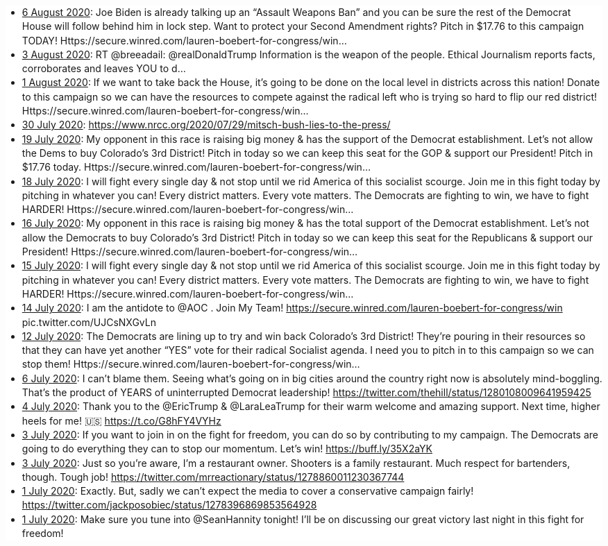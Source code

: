 * [ 6 August 2020](https://web.archive.org/web/20200806145648/https://twitter.com/laurenboebert/status/1291387711413256200): Joe Biden is already talking up an “Assault Weapons Ban” and you can be sure the rest of the Democrat House will follow behind him in lock step.  Want to protect your Second Amendment rights?  Pitch in $17.76 to this campaign TODAY! Https://secure.winred.com/lauren-boebert-for-congress/win…
* [ 3 August 2020](https://web.archive.org/web/20200803115529/https://twitter.com/laurenboebert/status/1290254963202052097): RT @breeadail: @realDonaldTrump Information is the weapon of the people. Ethical Journalism reports facts, corroborates and leaves YOU to d…
* [ 1 August 2020](https://web.archive.org/web/20200801200420/https://twitter.com/laurenboebert/status/1289653082658418700): If we want to take back the House, it’s going to be done on the local level in districts across this nation!  Donate to this campaign so we can have the resources to compete against the radical left who is trying so hard to flip our red district! Https://secure.winred.com/lauren-boebert-for-congress/win…
* [30 July 2020](https://web.archive.org/web/20200730155142/https://twitter.com/laurenboebert/status/1288863906333696006): https://www.nrcc.org/2020/07/29/mitsch-bush-lies-to-the-press/
* [19 July 2020](https://web.archive.org/web/20200719180138/https://twitter.com/laurenboebert/status/1284892022898294784): My opponent in this race is raising big money & has the support of the Democrat establishment.  Let’s not allow the Dems to buy Colorado’s 3rd District! Pitch in today so we can keep this seat for the GOP & support our President!   Pitch in $17.76 today. Https://secure.winred.com/lauren-boebert-for-congress/win…
* [18 July 2020](https://web.archive.org/web/20200718180302/https://twitter.com/laurenboebert/status/1284533512805154816): I will fight every single day & not stop until we rid America of this socialist scourge.  Join me in this fight today by pitching in whatever you can!  Every district matters. Every vote matters.  The Democrats are fighting to win, we have to fight HARDER! Https://secure.winred.com/lauren-boebert-for-congress/win…
* [16 July 2020](https://web.archive.org/web/20200716170628/https://twitter.com/laurenboebert/status/1283768237671489536): My opponent in this race is raising big money & has the total support of the Democrat establishment.  Let’s not allow the Democrats to buy Colorado’s 3rd District! Pitch in today so we can keep this seat for the Republicans & support our President! Https://secure.winred.com/lauren-boebert-for-congress/win…
* [15 July 2020](https://web.archive.org/web/20200715140553/https://twitter.com/laurenboebert/status/1283395476826599424): I will fight every single day & not stop until we rid America of this socialist scourge.  Join me in this fight today by pitching in whatever you can!  Every district matters. Every vote matters.  The Democrats are fighting to win, we have to fight HARDER! Https://secure.winred.com/lauren-boebert-for-congress/win…
* [14 July 2020](https://web.archive.org/web/20200714192521/https://twitter.com/laurenboebert/status/1283072277106524166): I am the antidote to  @AOC .  Join My Team!  https://secure.winred.com/lauren-boebert-for-congress/win  pic.twitter.com/UJCsNXGvLn
* [12 July 2020](https://web.archive.org/web/20200712172702/https://twitter.com/laurenboebert/status/1282324011884650498): The Democrats are lining up to try and win back Colorado’s 3rd District!  They’re pouring in their resources so that they can have yet another “YES” vote for their radical Socialist agenda.  I need you to pitch in to this campaign so we can stop them! Https://secure.winred.com/lauren-boebert-for-congress/win…
* [ 6 July 2020](https://web.archive.org/web/20200706221217/https://twitter.com/laurenboebert/status/1280262342702440449): I can’t blame them.  Seeing what’s going on in big cities around the country right now is absolutely mind-boggling.  That’s the product of YEARS of uninterrupted Democrat leadership! https://twitter.com/thehill/status/1280108009641959425
* [ 4 July 2020](https://web.archive.org/web/20200704172056/https://twitter.com/laurenboebert/status/1279465229416566784): Thank you to the @EricTrump &amp; @LaraLeaTrump for their warm welcome and amazing support.  Next time, higher heels for me! 🇺🇸 https://t.co/G8hFY4VYHz
* [ 3 July 2020](https://web.archive.org/web/20200703220024/https://twitter.com/laurenboebert/status/1279170836189057030): If you want to join in on the fight for freedom, you can do so by contributing to my campaign.  The Democrats are going to do everything they can to stop our momentum.  Let’s win! https://buff.ly/35X2aYK
* [ 3 July 2020](https://web.archive.org/web/20200703105802/https://twitter.com/laurenboebert/status/1279006012821983234): Just so you’re aware, I’m a restaurant owner.  Shooters is a family restaurant.  Much respect for bartenders, though. Tough job! https://twitter.com/mrreactionary/status/1278860011230367744
* [ 1 July 2020](https://web.archive.org/web/20200701230312/https://twitter.com/laurenboebert/status/1278461699574714368): Exactly. But, sadly we can’t expect the media to cover a conservative campaign fairly! https://twitter.com/jackposobiec/status/1278396869853564928
* [ 1 July 2020](https://web.archive.org/web/20200701221210/https://twitter.com/laurenboebert/status/1278448792925241349): Make sure you tune into  @SeanHannity  tonight!   I’ll be on discussing our great victory last night in this fight for freedom!